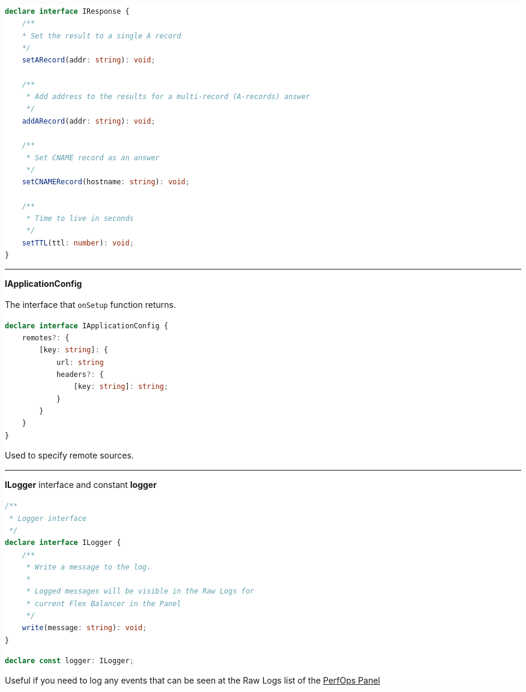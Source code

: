 ```typescript
declare interface IResponse {
    /**
    * Set the result to a single A record
    */
    setARecord(addr: string): void;

    /**
     * Add address to the results for a multi-record (A-records) answer
     */
    addARecord(addr: string): void;

    /**
     * Set CNAME record as an answer
     */
    setCNAMERecord(hostname: string): void;

    /**
     * Time to live in seconds
     */
    setTTL(ttl: number): void;
}
```
***
**IApplicationConfig**

The interface that `onSetup` function returns.

```typescript
declare interface IApplicationConfig {
    remotes?: {
        [key: string]: {
            url: string
            headers?: {
                [key: string]: string;
            }
        }
    }
}
```
Used to specify remote sources.
***
**ILogger** interface and constant **logger**

```typescript
/**
 * Logger interface
 */
declare interface ILogger {
    /**
     * Write a message to the log.
     *
     * Logged messages will be visible in the Raw Logs for
     * current Flex Balancer in the Panel
     */
    write(message: string): void;
}
```
```typescript
declare const logger: ILogger;
```
Useful if you need to log any events that can be seen at the Raw Logs list of the [PerfOps Panel](https://panel.perfops.net)
